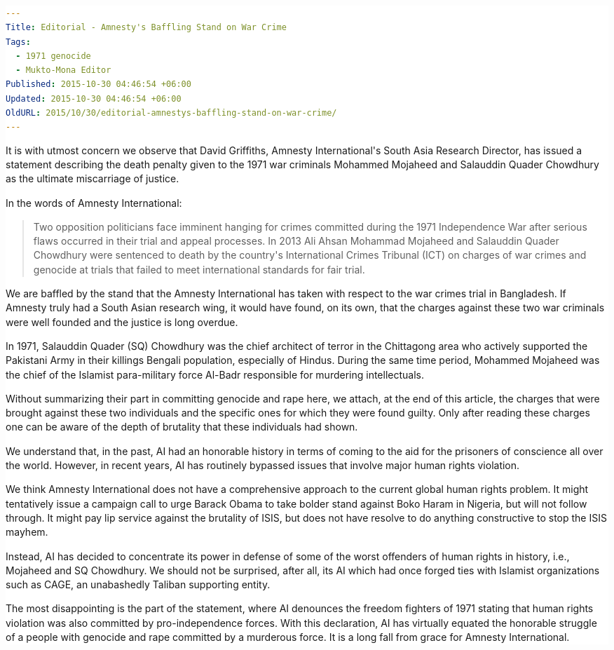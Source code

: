 ```yaml
---
Title: Editorial - Amnesty's Baffling Stand on War Crime
Tags:
  - 1971 genocide
  - Mukto-Mona Editor
Published: 2015-10-30 04:46:54 +06:00
Updated: 2015-10-30 04:46:54 +06:00
OldURL: 2015/10/30/editorial-amnestys-baffling-stand-on-war-crime/
---
```


It is with utmost concern we observe that David Griffiths, Amnesty International's South Asia Research Director, has issued a statement describing the death penalty given to the 1971 war criminals Mohammed Mojaheed and Salauddin Quader Chowdhury as the ultimate miscarriage of justice. 

In the words of Amnesty International:

<blockquote>Two opposition politicians face imminent hanging for crimes committed during the 1971 Independence War after serious flaws occurred in their trial and appeal processes. In 2013 Ali Ahsan Mohammad Mojaheed and Salauddin Quader Chowdhury were sentenced to death by the country's International Crimes Tribunal (ICT) on charges of war crimes and genocide at trials that failed to meet international standards for fair trial.</blockquote>

We are baffled by the stand that the Amnesty International has taken with respect to the war crimes trial in Bangladesh. If Amnesty truly had a South Asian research wing, it would have found, on its own, that the charges against these two war criminals were well founded and the justice is long overdue. 

In 1971, Salauddin Quader (SQ) Chowdhury was the chief architect of terror in the Chittagong area who actively supported the Pakistani Army in their killings Bengali population, especially of Hindus. During the same time period, Mohammed Mojaheed was the chief of the Islamist para-military force Al-Badr responsible for murdering intellectuals. 

Without summarizing their part in committing genocide and rape here, we attach, at the end of this article, the charges that were brought against these two individuals and the specific ones for which they were found guilty. Only after reading these charges one can be aware of the depth of brutality that these individuals had shown.     

We understand that, in the past, AI had an honorable history in terms of coming to the aid for the prisoners of conscience all over the world. However, in recent years, AI has routinely bypassed issues that involve major human rights violation.

We think Amnesty International does not have a comprehensive approach to the current global human rights problem. It might tentatively issue a campaign call to urge Barack Obama to take bolder stand against Boko Haram in Nigeria, but will not follow through. It might pay lip service against the brutality of ISIS, but does not have resolve to do anything constructive to stop the ISIS mayhem.

Instead, AI has decided to concentrate its power in defense of some of the worst offenders of human rights in history, i.e., Mojaheed and SQ Chowdhury. We should not be surprised, after all, its AI which had once forged ties with Islamist organizations such as CAGE, an unabashedly Taliban supporting entity. 

The most disappointing is the part of the statement, where AI denounces the freedom fighters of 1971 stating that human rights violation was also committed by pro-independence forces. With this declaration, AI has virtually equated the honorable struggle of a people with genocide and rape committed by a murderous force. It is a long fall from grace for Amnesty International.
